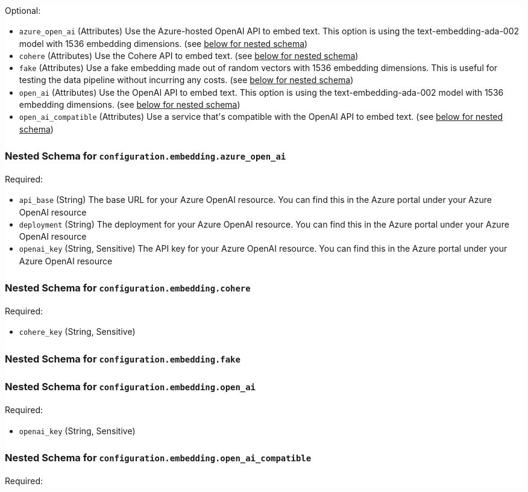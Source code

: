 Optional:

- `azure_open_ai` (Attributes) Use the Azure-hosted OpenAI API to embed text. This option is using the text-embedding-ada-002 model with 1536 embedding dimensions. (see [below for nested schema](#nestedatt--configuration--embedding--azure_open_ai))
- `cohere` (Attributes) Use the Cohere API to embed text. (see [below for nested schema](#nestedatt--configuration--embedding--cohere))
- `fake` (Attributes) Use a fake embedding made out of random vectors with 1536 embedding dimensions. This is useful for testing the data pipeline without incurring any costs. (see [below for nested schema](#nestedatt--configuration--embedding--fake))
- `open_ai` (Attributes) Use the OpenAI API to embed text. This option is using the text-embedding-ada-002 model with 1536 embedding dimensions. (see [below for nested schema](#nestedatt--configuration--embedding--open_ai))
- `open_ai_compatible` (Attributes) Use a service that's compatible with the OpenAI API to embed text. (see [below for nested schema](#nestedatt--configuration--embedding--open_ai_compatible))

<a id="nestedatt--configuration--embedding--azure_open_ai"></a>
### Nested Schema for `configuration.embedding.azure_open_ai`

Required:

- `api_base` (String) The base URL for your Azure OpenAI resource.  You can find this in the Azure portal under your Azure OpenAI resource
- `deployment` (String) The deployment for your Azure OpenAI resource.  You can find this in the Azure portal under your Azure OpenAI resource
- `openai_key` (String, Sensitive) The API key for your Azure OpenAI resource.  You can find this in the Azure portal under your Azure OpenAI resource


<a id="nestedatt--configuration--embedding--cohere"></a>
### Nested Schema for `configuration.embedding.cohere`

Required:

- `cohere_key` (String, Sensitive)


<a id="nestedatt--configuration--embedding--fake"></a>
### Nested Schema for `configuration.embedding.fake`


<a id="nestedatt--configuration--embedding--open_ai"></a>
### Nested Schema for `configuration.embedding.open_ai`

Required:

- `openai_key` (String, Sensitive)


<a id="nestedatt--configuration--embedding--open_ai_compatible"></a>
### Nested Schema for `configuration.embedding.open_ai_compatible`

Required:
